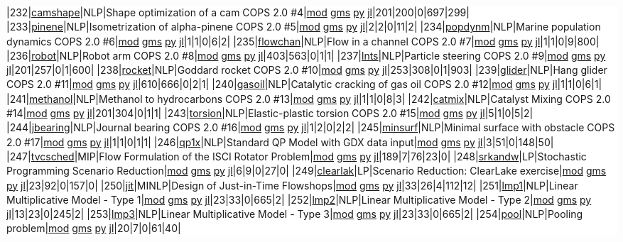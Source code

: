 |232|[camshape](https://www.gams.com/latest/gamslib_ml/libhtml/gamslib_camshape.html)|NLP|Shape optimization of a cam COPS 2.0 #4|[mod](camshape/camshape-scalar.mod) [gms](camshape/camshape-scalar.gms) [py](camshape/camshape-scalar.py) [jl](camshape/camshape-scalar.jl)|201|200|0|697|299|
|233|[pinene](https://www.gams.com/latest/gamslib_ml/libhtml/gamslib_pinene.html)|NLP|Isometrization of alpha-pinene COPS 2.0 #5|[mod](pinene/pinene-scalar.mod) [gms](pinene/pinene-scalar.gms) [py](pinene/pinene-scalar.py) [jl](pinene/pinene-scalar.jl)|2|2|0|11|2|
|234|[popdynm](https://www.gams.com/latest/gamslib_ml/libhtml/gamslib_popdynm.html)|NLP|Marine population dynamics COPS 2.0 #6|[mod](popdynm/popdynm-scalar.mod) [gms](popdynm/popdynm-scalar.gms) [py](popdynm/popdynm-scalar.py) [jl](popdynm/popdynm-scalar.jl)|1|1|0|6|2|
|235|[flowchan](https://www.gams.com/latest/gamslib_ml/libhtml/gamslib_flowchan.html)|NLP|Flow in a channel COPS 2.0 #7|[mod](flowchan/flowchan-scalar.mod) [gms](flowchan/flowchan-scalar.gms) [py](flowchan/flowchan-scalar.py) [jl](flowchan/flowchan-scalar.jl)|1|1|0|9|800|
|236|[robot](https://www.gams.com/latest/gamslib_ml/libhtml/gamslib_robot.html)|NLP|Robot arm COPS 2.0 #8|[mod](robot/robot-scalar.mod) [gms](robot/robot-scalar.gms) [py](robot/robot-scalar.py) [jl](robot/robot-scalar.jl)|403|563|0|1|1|
|237|[lnts](https://www.gams.com/latest/gamslib_ml/libhtml/gamslib_lnts.html)|NLP|Particle steering COPS 2.0 #9|[mod](lnts/lnts-scalar.mod) [gms](lnts/lnts-scalar.gms) [py](lnts/lnts-scalar.py) [jl](lnts/lnts-scalar.jl)|201|257|0|1|600|
|238|[rocket](https://www.gams.com/latest/gamslib_ml/libhtml/gamslib_rocket.html)|NLP|Goddard rocket COPS 2.0 #10|[mod](rocket/rocket-scalar.mod) [gms](rocket/rocket-scalar.gms) [py](rocket/rocket-scalar.py) [jl](rocket/rocket-scalar.jl)|253|308|0|1|903|
|239|[glider](https://www.gams.com/latest/gamslib_ml/libhtml/gamslib_glider.html)|NLP|Hang glider COPS 2.0 #11|[mod](glider/glider-scalar.mod) [gms](glider/glider-scalar.gms) [py](glider/glider-scalar.py) [jl](glider/glider-scalar.jl)|610|666|0|2|1|
|240|[gasoil](https://www.gams.com/latest/gamslib_ml/libhtml/gamslib_gasoil.html)|NLP|Catalytic cracking of gas oil COPS 2.0 #12|[mod](gasoil/gasoil-scalar.mod) [gms](gasoil/gasoil-scalar.gms) [py](gasoil/gasoil-scalar.py) [jl](gasoil/gasoil-scalar.jl)|1|1|0|6|1|
|241|[methanol](https://www.gams.com/latest/gamslib_ml/libhtml/gamslib_methanol.html)|NLP|Methanol to hydrocarbons COPS 2.0 #13|[mod](methanol/methanol-scalar.mod) [gms](methanol/methanol-scalar.gms) [py](methanol/methanol-scalar.py) [jl](methanol/methanol-scalar.jl)|1|1|0|8|3|
|242|[catmix](https://www.gams.com/latest/gamslib_ml/libhtml/gamslib_catmix.html)|NLP|Catalyst Mixing COPS 2.0 #14|[mod](catmix/catmix-scalar.mod) [gms](catmix/catmix-scalar.gms) [py](catmix/catmix-scalar.py) [jl](catmix/catmix-scalar.jl)|201|304|0|1|1|
|243|[torsion](https://www.gams.com/latest/gamslib_ml/libhtml/gamslib_torsion.html)|NLP|Elastic-plastic torsion COPS 2.0 #15|[mod](torsion/torsion-scalar.mod) [gms](torsion/torsion-scalar.gms) [py](torsion/torsion-scalar.py) [jl](torsion/torsion-scalar.jl)|5|1|0|5|2|
|244|[jbearing](https://www.gams.com/latest/gamslib_ml/libhtml/gamslib_jbearing.html)|NLP|Journal bearing COPS 2.0 #16|[mod](jbearing/jbearing-scalar.mod) [gms](jbearing/jbearing-scalar.gms) [py](jbearing/jbearing-scalar.py) [jl](jbearing/jbearing-scalar.jl)|1|2|0|2|2|
|245|[minsurf](https://www.gams.com/latest/gamslib_ml/libhtml/gamslib_minsurf.html)|NLP|Minimal surface with obstacle COPS 2.0 #17|[mod](minsurf/minsurf-scalar.mod) [gms](minsurf/minsurf-scalar.gms) [py](minsurf/minsurf-scalar.py) [jl](minsurf/minsurf-scalar.jl)|1|1|0|1|1|
|246|[qp1x](https://www.gams.com/latest/gamslib_ml/libhtml/gamslib_qp1x.html)|NLP|Standard QP Model with GDX data input|[mod](qp1x/qp1x-scalar.mod) [gms](qp1x/qp1x-scalar.gms) [py](qp1x/qp1x-scalar.py) [jl](qp1x/qp1x-scalar.jl)|3|51|0|148|50|
|247|[tvcsched](https://www.gams.com/latest/gamslib_ml/libhtml/gamslib_tvcsched.html)|MIP|Flow Formulation of the ISCI Rotator Problem|[mod](tvcsched/tvcsched-scalar.mod) [gms](tvcsched/tvcsched-scalar.gms) [py](tvcsched/tvcsched-scalar.py) [jl](tvcsched/tvcsched-scalar.jl)|189|7|76|23|0|
|248|[srkandw](https://www.gams.com/latest/gamslib_ml/libhtml/gamslib_srkandw.html)|LP|Stochastic Programming Scenario Reduction|[mod](srkandw/srkandw-scalar.mod) [gms](srkandw/srkandw-scalar.gms) [py](srkandw/srkandw-scalar.py) [jl](srkandw/srkandw-scalar.jl)|6|9|0|27|0|
|249|[clearlak](https://www.gams.com/latest/gamslib_ml/libhtml/gamslib_clearlak.html)|LP|Scenario Reduction: ClearLake exercise|[mod](clearlak/clearlak-scalar.mod) [gms](clearlak/clearlak-scalar.gms) [py](clearlak/clearlak-scalar.py) [jl](clearlak/clearlak-scalar.jl)|23|92|0|157|0|
|250|[jit](https://www.gams.com/latest/gamslib_ml/libhtml/gamslib_jit.html)|MINLP|Design of Just-in-Time Flowshops|[mod](jit/jit-scalar.mod) [gms](jit/jit-scalar.gms) [py](jit/jit-scalar.py) [jl](jit/jit-scalar.jl)|33|26|4|112|12|
|251|[lmp1](https://www.gams.com/latest/gamslib_ml/libhtml/gamslib_lmp1.html)|NLP|Linear Multiplicative Model - Type 1|[mod](lmp1/lmp1-scalar.mod) [gms](lmp1/lmp1-scalar.gms) [py](lmp1/lmp1-scalar.py) [jl](lmp1/lmp1-scalar.jl)|23|33|0|665|2|
|252|[lmp2](https://www.gams.com/latest/gamslib_ml/libhtml/gamslib_lmp2.html)|NLP|Linear Multiplicative Model - Type 2|[mod](lmp2/lmp2-scalar.mod) [gms](lmp2/lmp2-scalar.gms) [py](lmp2/lmp2-scalar.py) [jl](lmp2/lmp2-scalar.jl)|13|23|0|245|2|
|253|[lmp3](https://www.gams.com/latest/gamslib_ml/libhtml/gamslib_lmp3.html)|NLP|Linear Multiplicative Model - Type 3|[mod](lmp3/lmp3-scalar.mod) [gms](lmp3/lmp3-scalar.gms) [py](lmp3/lmp3-scalar.py) [jl](lmp3/lmp3-scalar.jl)|23|33|0|665|2|
|254|[pool](https://www.gams.com/latest/gamslib_ml/libhtml/gamslib_pool.html)|NLP|Pooling problem|[mod](pool/pool-scalar.mod) [gms](pool/pool-scalar.gms) [py](pool/pool-scalar.py) [jl](pool/pool-scalar.jl)|20|7|0|61|40|